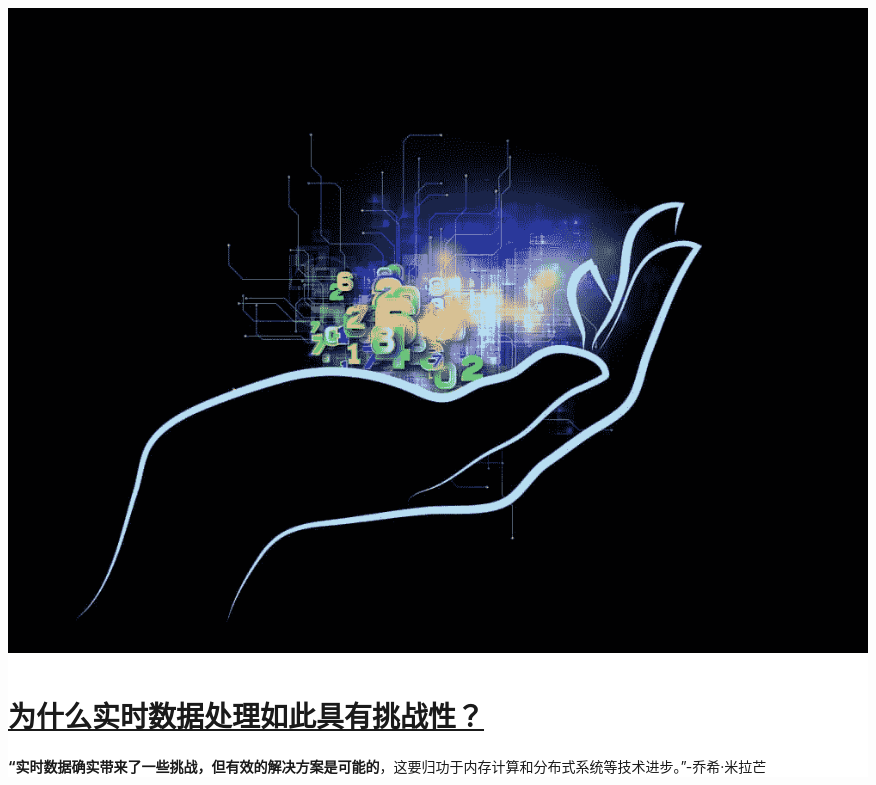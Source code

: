 ![](img/fd2f0aa0f86244d31880bef94edfac9d.png)

# [为什么实时数据处理如此具有挑战性？](https://www.datadriveninvestor.com/2020/07/30/why-is-real-time-data-processing-so-challenging/)

**“实时数据确实带来了一些挑战，但有效的解决方案是可能的**，这要归功于内存计算和分布式系统等技术进步。”-乔希·米拉芒
